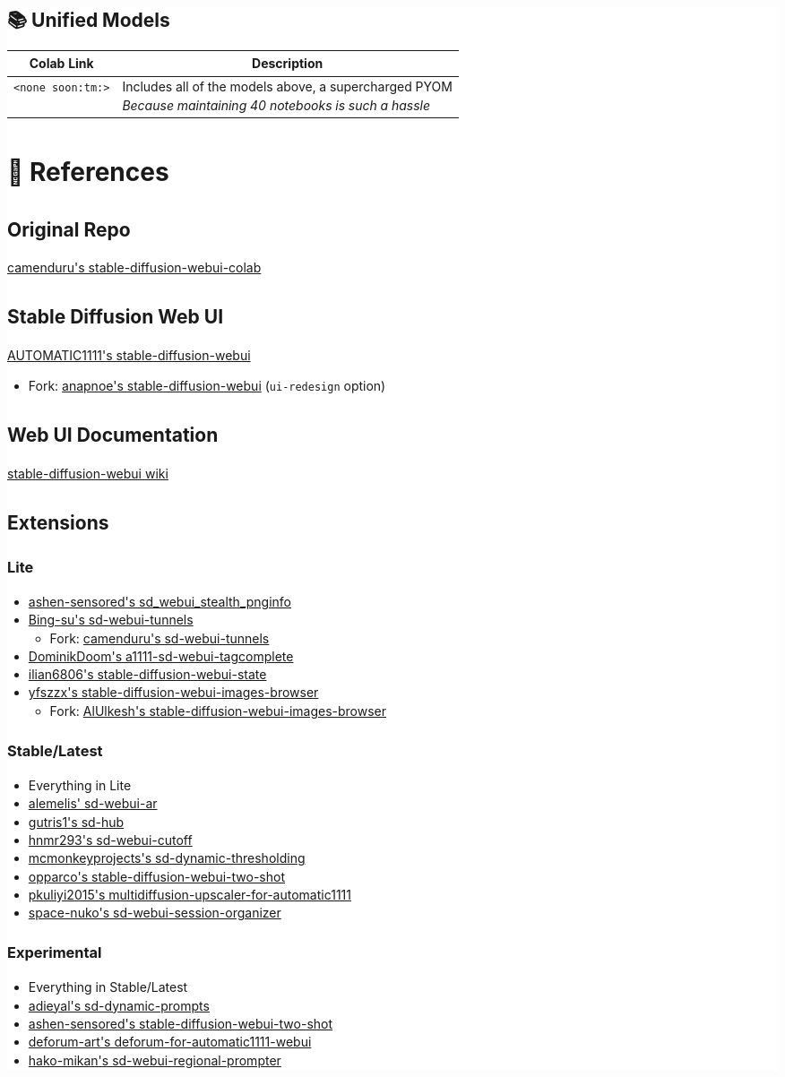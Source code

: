 ## 📚 Unified Models
| Colab Link | Description
| --- | --- |
| `<none soon:tm:>` | Includes all of the models above, a supercharged PYOM <br> *Because maintaining 40 notebooks is such a hassle*

[showcase]: https://anime-webui-colab.github.io/showcase/model-list

[pyom]: #-provide-your-own-models-pyom-

# 🧐 References

## Original Repo
[camenduru's stable-diffusion-webui-colab](https://github.com/camenduru/stable-diffusion-webui-colab)

## Stable Diffusion Web UI
[AUTOMATIC1111's stable-diffusion-webui](https://github.com/AUTOMATIC1111/stable-diffusion-webui)
- Fork: [anapnoe's stable-diffusion-webui](https://github.com/anapnoe/stable-diffusion-webui-ux) (`ui-redesign` option)

## Web UI Documentation
[stable-diffusion-webui wiki](https://github.com/AUTOMATIC1111/stable-diffusion-webui/wiki)

## Extensions
### Lite
- [ashen-sensored's sd_webui_stealth_pnginfo](https://github.com/ashen-sensored/sd_webui_stealth_pnginfo)
- [Bing-su's sd-webui-tunnels](https://github.com/Bing-su/sd-webui-tunnels)
  - Fork: [camenduru's sd-webui-tunnels](https://github.com/camenduru/sd-webui-tunnels)
- [DominikDoom's a1111-sd-webui-tagcomplete](https://github.com/DominikDoom/a1111-sd-webui-tagcomplete)
- [ilian6806's stable-diffusion-webui-state](https://github.com/ilian6806/stable-diffusion-webui-state)
- [yfszzx's stable-diffusion-webui-images-browser](https://github.com/yfszzx/stable-diffusion-webui-images-browser)
  - Fork: [AlUlkesh's stable-diffusion-webui-images-browser](https://github.com/AlUlkesh/stable-diffusion-webui-images-browser)
### Stable/Latest
- Everything in Lite
- [alemelis' sd-webui-ar](https://github.com/alemelis/sd-webui-ar)
- [gutris1's sd-hub](https://github.com/gutris1/sd-hub)
- [hnmr293's sd-webui-cutoff](https://github.com/hnmr293/sd-webui-cutoff)
- [mcmonkeyprojects's sd-dynamic-thresholding](https://github.com/mcmonkeyprojects/sd-dynamic-thresholding)
- [opparco's stable-diffusion-webui-two-shot](https://github.com/opparco/stable-diffusion-webui-two-shot)
- [pkuliyi2015's multidiffusion-upscaler-for-automatic1111](https://github.com/pkuliyi2015/multidiffusion-upscaler-for-automatic1111)
- [space-nuko's sd-webui-session-organizer](https://github.com/space-nuko/sd-webui-session-organizer)
### Experimental
- Everything in Stable/Latest
- [adieyal's sd-dynamic-prompts](https://github.com/adieyal/sd-dynamic-prompts)
- [ashen-sensored's stable-diffusion-webui-two-shot](https://github.com/ashen-sensored/stable-diffusion-webui-two-shot)
- [deforum-art's deforum-for-automatic1111-webui](https://github.com/deforum-art/deforum-for-automatic1111-webui)
- [hako-mikan's sd-webui-regional-prompter](https://github.com/hako-mikan/sd-webui-regional-prompter)

[colab-icon]: https://colab.research.google.com/assets/colab-badge.svg
[7thla]: https://colab.research.google.com/github/NUROISEA/anime-webui-colab/blob/main/notebooks/7th_layer.ipynb
[8528d]: https://colab.research.google.com/github/NUROISEA/anime-webui-colab/blob/main/notebooks/8528-diffusion.ipynb
[anima]: https://colab.research.google.com/github/NUROISEA/anime-webui-colab/blob/main/notebooks/animagine-xl.ipynb
[anime]: https://colab.research.google.com/github/NUROISEA/anime-webui-colab/blob/main/notebooks/animeinourworld.ipynb
[anymx]: https://colab.research.google.com/github/NUROISEA/anime-webui-colab/blob/main/notebooks/anything_mix.ipynb
[anyv3]: https://colab.research.google.com/github/NUROISEA/anime-webui-colab/blob/main/notebooks/anything_v3.ipynb
[anyv4]: https://colab.research.google.com/github/NUROISEA/anime-webui-colab/blob/main/notebooks/anything_v4.ipynb
[camel]: https://colab.research.google.com/github/NUROISEA/anime-webui-colab/blob/main/notebooks/camelliamix.ipynb
[chame]: https://colab.research.google.com/github/NUROISEA/anime-webui-colab/blob/main/notebooks/chameleonai-mix.ipynb
[count]: https://colab.research.google.com/github/NUROISEA/anime-webui-colab/blob/main/notebooks/counterfeit.ipynb
[darks]: https://colab.research.google.com/github/NUROISEA/anime-webui-colab/blob/main/notebooks/dark_sushi_mix.ipynb
[drbob]: https://colab.research.google.com/github/NUROISEA/anime-webui-colab/blob/main/notebooks/drbob2142_mix_models.ipynb
[eimis]: https://colab.research.google.com/github/NUROISEA/anime-webui-colab/blob/main/notebooks/eimis_anime_diffusion.ipynb
[elysi]: https://colab.research.google.com/github/NUROISEA/anime-webui-colab/blob/main/notebooks/elysium_anime.ipynb
[every]: https://colab.research.google.com/github/NUROISEA/anime-webui-colab/blob/main/notebooks/everything.ipynb
[evtv3]: https://colab.research.google.com/github/NUROISEA/anime-webui-colab/blob/main/notebooks/evt_v3.ipynb
[expmi]: https://colab.research.google.com/github/NUROISEA/anime-webui-colab/blob/main/notebooks/expmix_line.ipynb
[grape]: https://colab.research.google.com/github/NUROISEA/anime-webui-colab/blob/main/notebooks/grapefruit.ipynb
[henta]: https://colab.research.google.com/github/NUROISEA/anime-webui-colab/blob/main/notebooks/hentai_diffusion.ipynb
[midni]: https://colab.research.google.com/github/NUROISEA/anime-webui-colab/blob/main/notebooks/midnight_mixes.ipynb
[mix00]: https://colab.research.google.com/github/NUROISEA/anime-webui-colab/blob/main/notebooks/soul0000.ipynb
[mixin]: https://colab.research.google.com/github/NUROISEA/anime-webui-colab/blob/main/notebooks/mixing-cauldron.ipynb
[mixpr]: https://colab.research.google.com/github/NUROISEA/anime-webui-colab/blob/main/notebooks/mix-pro-v3.ipynb
[orang]: https://colab.research.google.com/github/NUROISEA/anime-webui-colab/blob/main/notebooks/orange_mixs.ipynb
[paste]: https://colab.research.google.com/github/NUROISEA/anime-webui-colab/blob/main/notebooks/pastel_mix.ipynb
[proto]: https://colab.research.google.com/github/NUROISEA/anime-webui-colab/blob/main/notebooks/protothing_200.ipynb
[rasge]: https://colab.research.google.com/github/NUROISEA/anime-webui-colab/blob/main/notebooks/rasgeath_self_made_sauce.ipynb
[somet]: https://colab.research.google.com/github/NUROISEA/anime-webui-colab/blob/main/notebooks/something.ipynb
[voxo-]: https://colab.research.google.com/github/NUROISEA/anime-webui-colab/blob/main/notebooks/voxo.ipynb
[waifd]: https://colab.research.google.com/github/NUROISEA/anime-webui-colab/blob/main/notebooks/waifu_diffusion.ipynb
[own-model]: https://colab.research.google.com/github/NUROISEA/anime-webui-colab/blob/main/notebooks/provide_your_own_models.ipynb
[anyga]: https://colab.research.google.com/github/NUROISEA/anime-webui-colab/blob/e7597dbf1a2356ba71ec2c92ab667ed07671534a/notebooks/any_gape_mix.ipynb
[bakad]: https://colab.research.google.com/github/NUROISEA/anime-webui-colab/blob/e7597dbf1a2356ba71ec2c92ab667ed07671534a/notebooks/baka_diffusion.ipynb
[hddre]: https://colab.research.google.com/github/NUROISEA/anime-webui-colab/blob/e7597dbf1a2356ba71ec2c92ab667ed07671534a/notebooks/hddream_g.ipynb
[ligne]: https://colab.research.google.com/github/NUROISEA/anime-webui-colab/blob/e7597dbf1a2356ba71ec2c92ab667ed07671534a/notebooks/ligne_claire_anime_diffusion.ipynb
[misob]: https://colab.research.google.com/github/NUROISEA/anime-webui-colab/blob/e7597dbf1a2356ba71ec2c92ab667ed07671534a/notebooks/misobarisic_playground.ipynb
[momoc]: https://colab.research.google.com/github/NUROISEA/anime-webui-colab/blob/e7597dbf1a2356ba71ec2c92ab667ed07671534a/notebooks/momocha_mix.ipynb
[opena]: https://colab.research.google.com/github/NUROISEA/anime-webui-colab/blob/e7597dbf1a2356ba71ec2c92ab667ed07671534a/notebooks/open_anime_journey.ipynb
[platd]: https://colab.research.google.com/github/NUROISEA/anime-webui-colab/blob/e7597dbf1a2356ba71ec2c92ab667ed07671534a/notebooks/plat-diffusion.ipynb
[shira]: https://colab.research.google.com/github/NUROISEA/anime-webui-colab/blob/e7597dbf1a2356ba71ec2c92ab667ed07671534a/notebooks/shirayuki_model.ipynb
[waifa]: https://colab.research.google.com/github/NUROISEA/anime-webui-colab/blob/e7597dbf1a2356ba71ec2c92ab667ed07671534a/notebooks/waifuanything.ipynb